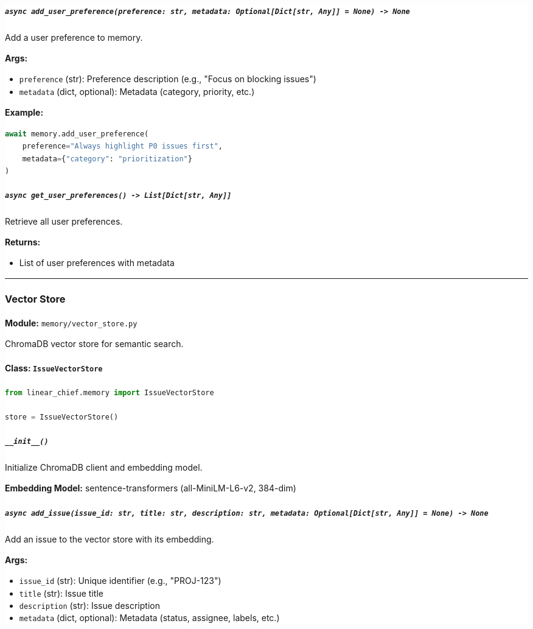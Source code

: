 ##### `async add_user_preference(preference: str, metadata: Optional[Dict[str, Any]] = None) -> None`

Add a user preference to memory.

**Args:**
- `preference` (str): Preference description (e.g., "Focus on blocking issues")
- `metadata` (dict, optional): Metadata (category, priority, etc.)

**Example:**
```python
await memory.add_user_preference(
    preference="Always highlight P0 issues first",
    metadata={"category": "prioritization"}
)
```

##### `async get_user_preferences() -> List[Dict[str, Any]]`

Retrieve all user preferences.

**Returns:**
- List of user preferences with metadata

---

### Vector Store

**Module:** `memory/vector_store.py`

ChromaDB vector store for semantic search.

#### Class: `IssueVectorStore`

```python
from linear_chief.memory import IssueVectorStore

store = IssueVectorStore()
```

##### `__init__()`

Initialize ChromaDB client and embedding model.

**Embedding Model:** sentence-transformers (all-MiniLM-L6-v2, 384-dim)

##### `async add_issue(issue_id: str, title: str, description: str, metadata: Optional[Dict[str, Any]] = None) -> None`

Add an issue to the vector store with its embedding.

**Args:**
- `issue_id` (str): Unique identifier (e.g., "PROJ-123")
- `title` (str): Issue title
- `description` (str): Issue description
- `metadata` (dict, optional): Metadata (status, assignee, labels, etc.)
